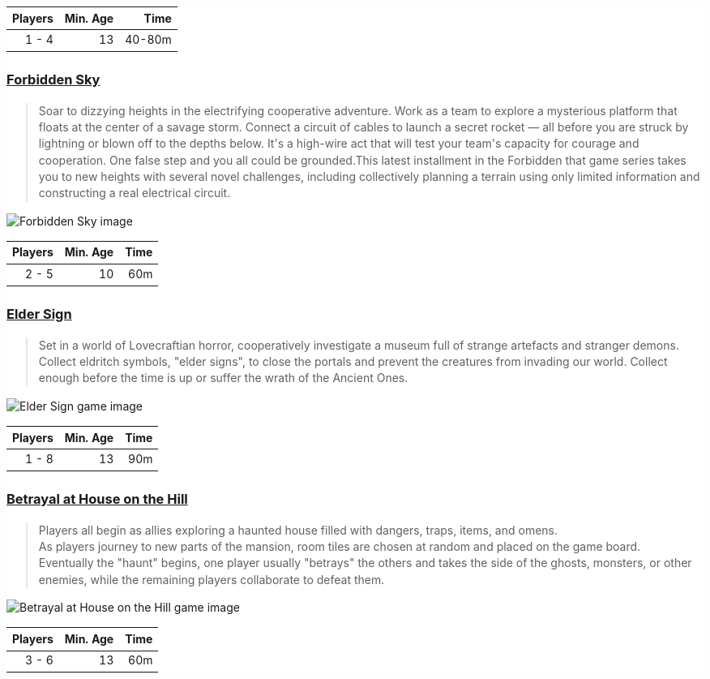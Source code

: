 | Players | Min. Age | Time   |
| ------: | -------: | -----: |
|   1 - 4 |        13 | 40-80m |

### [Forbidden Sky](https://boardgamegeek.com/boardgame/245271/forbidden-sky)

> Soar to dizzying heights in the electrifying cooperative adventure. Work as a team to explore a mysterious platform that floats at the center of a savage storm. Connect a circuit of cables to launch a secret rocket — all before you are struck by lightning or blown off to the depths below. It's a high-wire act that will test your team's capacity for courage and cooperation. One false step and you all could be grounded.This latest installment in the Forbidden that game series takes you to new heights with several novel challenges, including collectively planning a terrain using only limited information and constructing a real electrical circuit.

![Forbidden Sky image](https://cf.geekdo-images.com/itemrep/img/zu-kq_Fnq8twvfhPG5PevtT4z5E=/fit-in/246x300/filters:strip_icc()/pic4177924.jpg)

| Players | Min. Age | Time |
| ------: | -------: | ---: |
|   2 - 5 |       10 |  60m |

### [Elder Sign](https://wikipedia.org/wiki/Elder_Sign_(card_game))

> Set in a world of Lovecraftian horror, cooperatively investigate a museum full of strange artefacts and stranger demons. Collect eldritch symbols, "elder signs", to close the portals and prevent the creatures from invading our world. Collect enough before the time is up or suffer the wrath of the Ancient Ones.

![Elder Sign game image](https://cf.geekdo-images.com/V3ZBoSTdW7AjenPmOws7jfbkFsY=/fit-in/246x300/pic1236119.jpg)

| Players | Min. Age | Time |
| ------: | -------: | ---: |
|   1 - 8 |       13 |  90m |

### [Betrayal at House on the Hill](https://en.wikipedia.org/wiki/Betrayal_at_House_on_the_Hill)

> Players all begin as allies exploring a haunted house filled with dangers, traps, items, and omens.\
> As players journey to new parts of the mansion, room tiles are chosen at random and placed on the game board.\
> Eventually the "haunt" begins, one player usually "betrays" the others and takes the side of the ghosts, monsters, or other enemies, while the remaining players collaborate to defeat them.

![Betrayal at House on the Hill game image](https://cf.geekdo-images.com/itemrep/img/Les6nIiycIhjCX7kbUosXATygEc=/fit-in/246x300/pic828598.jpg)

| Players | Min. Age | Time |
| ------: | -------: | ---: |
|   3 - 6 |       13 |  60m |
